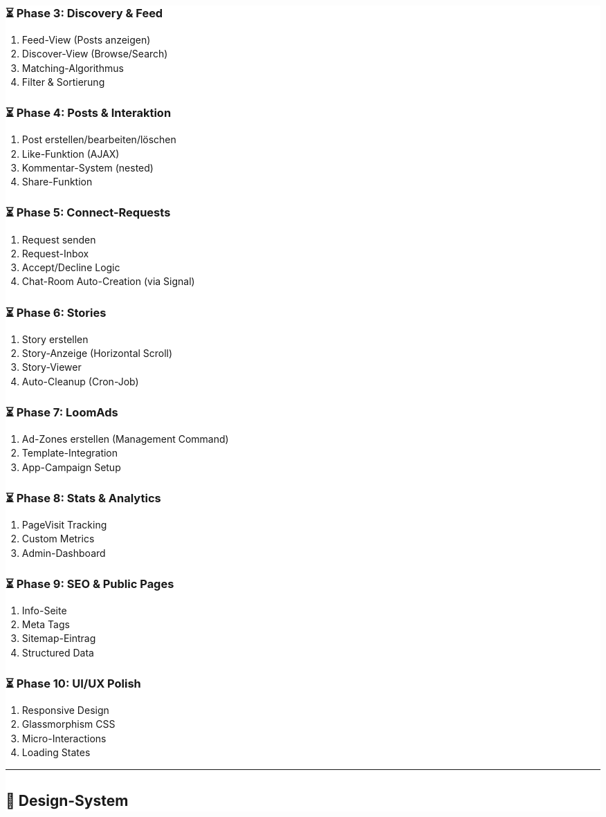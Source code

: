 ### ⏳ Phase 3: Discovery & Feed
1. Feed-View (Posts anzeigen)
2. Discover-View (Browse/Search)
3. Matching-Algorithmus
4. Filter & Sortierung

### ⏳ Phase 4: Posts & Interaktion
1. Post erstellen/bearbeiten/löschen
2. Like-Funktion (AJAX)
3. Kommentar-System (nested)
4. Share-Funktion

### ⏳ Phase 5: Connect-Requests
1. Request senden
2. Request-Inbox
3. Accept/Decline Logic
4. Chat-Room Auto-Creation (via Signal)

### ⏳ Phase 6: Stories
1. Story erstellen
2. Story-Anzeige (Horizontal Scroll)
3. Story-Viewer
4. Auto-Cleanup (Cron-Job)

### ⏳ Phase 7: LoomAds
1. Ad-Zones erstellen (Management Command)
2. Template-Integration
3. App-Campaign Setup

### ⏳ Phase 8: Stats & Analytics
1. PageVisit Tracking
2. Custom Metrics
3. Admin-Dashboard

### ⏳ Phase 9: SEO & Public Pages
1. Info-Seite
2. Meta Tags
3. Sitemap-Eintrag
4. Structured Data

### ⏳ Phase 10: UI/UX Polish
1. Responsive Design
2. Glassmorphism CSS
3. Micro-Interactions
4. Loading States

---

## 🎨 Design-System
